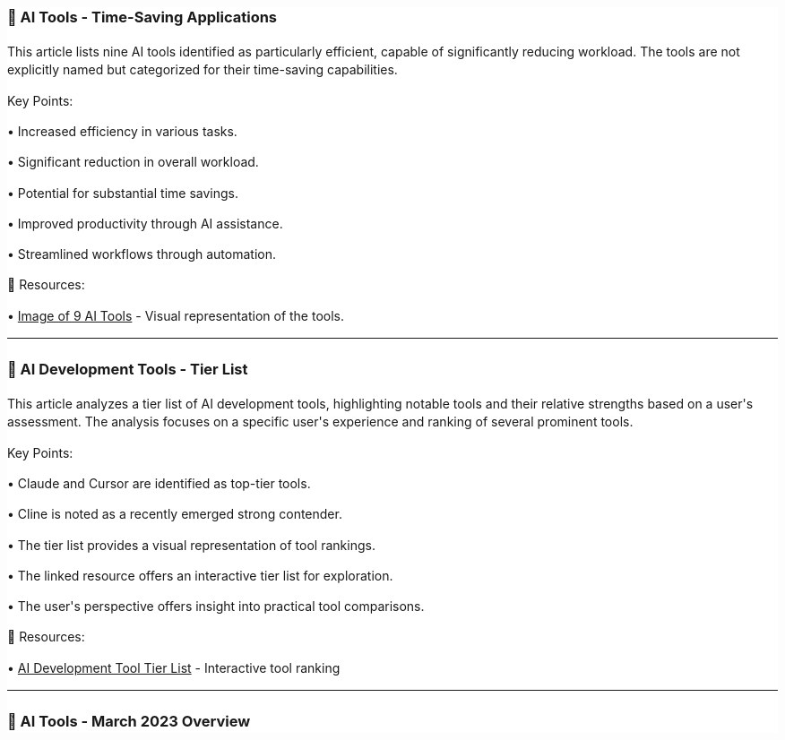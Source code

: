 ### 🚀 AI Tools - Time-Saving Applications

This article lists nine AI tools identified as particularly efficient, capable of significantly reducing workload.  The tools are not explicitly named but categorized for their time-saving capabilities.


Key Points:

•  Increased efficiency in various tasks.


•  Significant reduction in overall workload.


•  Potential for substantial time savings.


•  Improved productivity through AI assistance.


•  Streamlined workflows through automation.



🔗 Resources:

• [Image of 9 AI Tools](https://pbs.twimg.com/media/Ga9G1qcbQAA9Yfv?format=jpg&name=small) - Visual representation of the tools.

---

### 🤖 AI Development Tools - Tier List

This article analyzes a tier list of AI development tools, highlighting notable tools and their relative strengths based on a user's assessment.  The analysis focuses on a specific user's experience and ranking of several prominent tools.


Key Points:

• Claude and Cursor are identified as top-tier tools.


• Cline is noted as a recently emerged strong contender.


• The tier list provides a visual representation of tool rankings.


• The linked resource offers an interactive tier list for exploration.


•  The user's perspective offers insight into practical tool comparisons.



🔗 Resources:

• [AI Development Tool Tier List](https://teirlist.gptengineer.run) - Interactive tool ranking

---

### 🤖 AI Tools - March 2023 Overview

